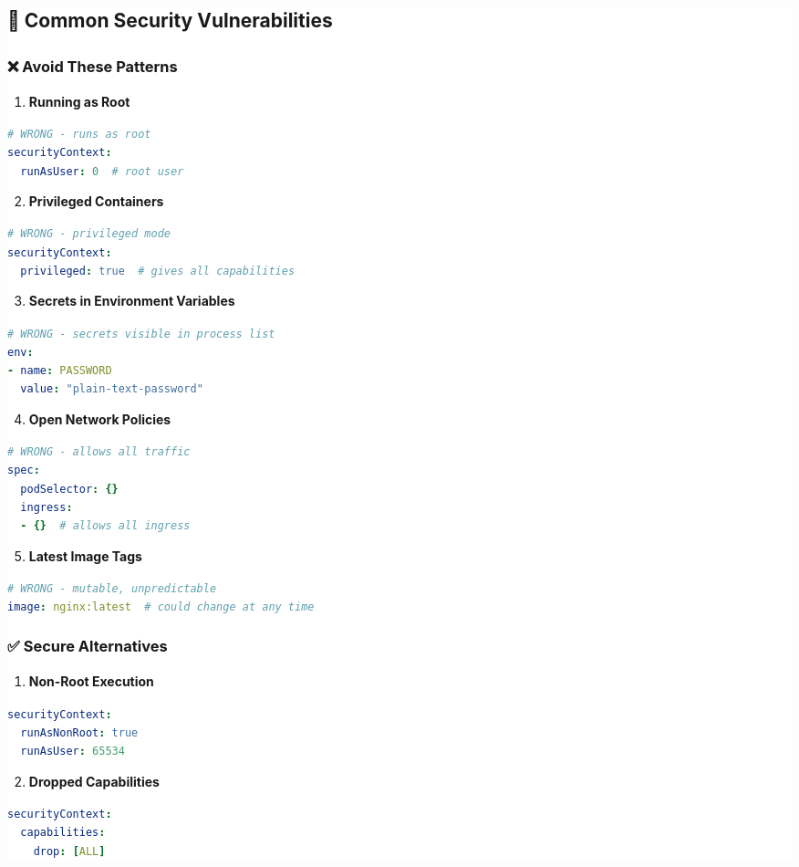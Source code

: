 ## 🎯 Common Security Vulnerabilities

### ❌ Avoid These Patterns

1. **Running as Root**
```yaml
# WRONG - runs as root
securityContext:
  runAsUser: 0  # root user
```

2. **Privileged Containers**
```yaml
# WRONG - privileged mode
securityContext:
  privileged: true  # gives all capabilities
```

3. **Secrets in Environment Variables**
```yaml
# WRONG - secrets visible in process list
env:
- name: PASSWORD
  value: "plain-text-password"
```

4. **Open Network Policies**
```yaml
# WRONG - allows all traffic
spec:
  podSelector: {}
  ingress:
  - {}  # allows all ingress
```

5. **Latest Image Tags**
```yaml
# WRONG - mutable, unpredictable
image: nginx:latest  # could change at any time
```

### ✅ Secure Alternatives

1. **Non-Root Execution**
```yaml
securityContext:
  runAsNonRoot: true
  runAsUser: 65534
```

2. **Dropped Capabilities**
```yaml
securityContext:
  capabilities:
    drop: [ALL]
```
